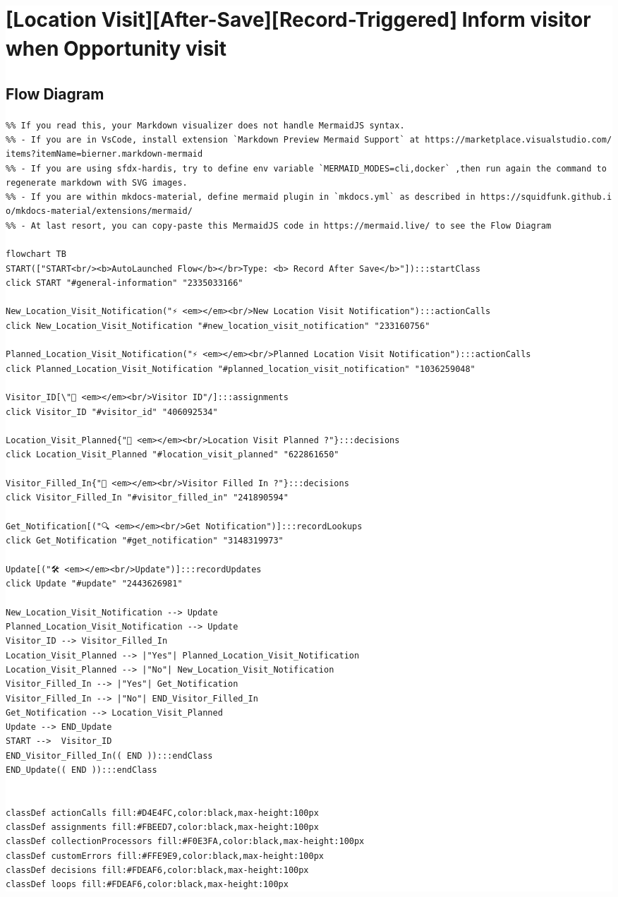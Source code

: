 # [Location Visit][After-Save][Record-Triggered] Inform visitor when Opportunity visit

## Flow Diagram

```mermaid
%% If you read this, your Markdown visualizer does not handle MermaidJS syntax.
%% - If you are in VsCode, install extension `Markdown Preview Mermaid Support` at https://marketplace.visualstudio.com/items?itemName=bierner.markdown-mermaid
%% - If you are using sfdx-hardis, try to define env variable `MERMAID_MODES=cli,docker` ,then run again the command to regenerate markdown with SVG images.
%% - If you are within mkdocs-material, define mermaid plugin in `mkdocs.yml` as described in https://squidfunk.github.io/mkdocs-material/extensions/mermaid/
%% - At last resort, you can copy-paste this MermaidJS code in https://mermaid.live/ to see the Flow Diagram

flowchart TB
START(["START<br/><b>AutoLaunched Flow</b></br>Type: <b> Record After Save</b>"]):::startClass
click START "#general-information" "2335033166"

New_Location_Visit_Notification("⚡ <em></em><br/>New Location Visit Notification"):::actionCalls
click New_Location_Visit_Notification "#new_location_visit_notification" "233160756"

Planned_Location_Visit_Notification("⚡ <em></em><br/>Planned Location Visit Notification"):::actionCalls
click Planned_Location_Visit_Notification "#planned_location_visit_notification" "1036259048"

Visitor_ID[\"🟰 <em></em><br/>Visitor ID"/]:::assignments
click Visitor_ID "#visitor_id" "406092534"

Location_Visit_Planned{"🔀 <em></em><br/>Location Visit Planned ?"}:::decisions
click Location_Visit_Planned "#location_visit_planned" "622861650"

Visitor_Filled_In{"🔀 <em></em><br/>Visitor Filled In ?"}:::decisions
click Visitor_Filled_In "#visitor_filled_in" "241890594"

Get_Notification[("🔍 <em></em><br/>Get Notification")]:::recordLookups
click Get_Notification "#get_notification" "3148319973"

Update[("🛠️ <em></em><br/>Update")]:::recordUpdates
click Update "#update" "2443626981"

New_Location_Visit_Notification --> Update
Planned_Location_Visit_Notification --> Update
Visitor_ID --> Visitor_Filled_In
Location_Visit_Planned --> |"Yes"| Planned_Location_Visit_Notification
Location_Visit_Planned --> |"No"| New_Location_Visit_Notification
Visitor_Filled_In --> |"Yes"| Get_Notification
Visitor_Filled_In --> |"No"| END_Visitor_Filled_In
Get_Notification --> Location_Visit_Planned
Update --> END_Update
START -->  Visitor_ID
END_Visitor_Filled_In(( END )):::endClass
END_Update(( END )):::endClass


classDef actionCalls fill:#D4E4FC,color:black,max-height:100px
classDef assignments fill:#FBEED7,color:black,max-height:100px
classDef collectionProcessors fill:#F0E3FA,color:black,max-height:100px
classDef customErrors fill:#FFE9E9,color:black,max-height:100px
classDef decisions fill:#FDEAF6,color:black,max-height:100px
classDef loops fill:#FDEAF6,color:black,max-height:100px
```